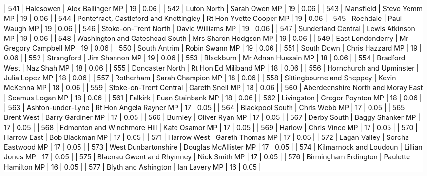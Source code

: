 | 541 | Halesowen | Alex Ballinger MP | 19 | 0.06 |
| 542 | Luton North | Sarah Owen MP | 19 | 0.06 |
| 543 | Mansfield | Steve Yemm MP | 19 | 0.06 |
| 544 | Pontefract, Castleford and Knottingley | Rt Hon Yvette Cooper MP | 19 | 0.06 |
| 545 | Rochdale | Paul Waugh MP | 19 | 0.06 |
| 546 | Stoke-on-Trent North | David Williams MP | 19 | 0.06 |
| 547 | Sunderland Central | Lewis Atkinson MP | 19 | 0.06 |
| 548 | Washington and Gateshead South | Mrs Sharon Hodgson MP | 19 | 0.06 |
| 549 | East Londonderry | Mr Gregory Campbell MP | 19 | 0.06 |
| 550 | South Antrim | Robin Swann MP | 19 | 0.06 |
| 551 | South Down | Chris Hazzard MP | 19 | 0.06 |
| 552 | Strangford | Jim Shannon MP | 19 | 0.06 |
| 553 | Blackburn | Mr Adnan Hussain MP | 18 | 0.06 |
| 554 | Bradford West | Naz Shah MP | 18 | 0.06 |
| 555 | Doncaster North | Rt Hon Ed Miliband MP | 18 | 0.06 |
| 556 | Hornchurch and Upminster | Julia Lopez MP | 18 | 0.06 |
| 557 | Rotherham | Sarah Champion MP | 18 | 0.06 |
| 558 | Sittingbourne and Sheppey | Kevin McKenna MP | 18 | 0.06 |
| 559 | Stoke-on-Trent Central | Gareth Snell MP | 18 | 0.06 |
| 560 | Aberdeenshire North and Moray East | Seamus Logan MP | 18 | 0.06 |
| 561 | Falkirk | Euan Stainbank MP | 18 | 0.06 |
| 562 | Livingston | Gregor Poynton MP | 18 | 0.06 |
| 563 | Ashton-under-Lyne | Rt Hon Angela Rayner MP | 17 | 0.05 |
| 564 | Blackpool South | Chris Webb MP | 17 | 0.05 |
| 565 | Brent West | Barry Gardiner MP | 17 | 0.05 |
| 566 | Burnley | Oliver Ryan MP | 17 | 0.05 |
| 567 | Derby South | Baggy Shanker MP | 17 | 0.05 |
| 568 | Edmonton and Winchmore Hill | Kate Osamor MP | 17 | 0.05 |
| 569 | Harlow | Chris Vince MP | 17 | 0.05 |
| 570 | Harrow East | Bob Blackman MP | 17 | 0.05 |
| 571 | Harrow West | Gareth Thomas MP | 17 | 0.05 |
| 572 | Lagan Valley | Sorcha Eastwood MP | 17 | 0.05 |
| 573 | West Dunbartonshire | Douglas McAllister MP | 17 | 0.05 |
| 574 | Kilmarnock and Loudoun | Lillian Jones MP | 17 | 0.05 |
| 575 | Blaenau Gwent and Rhymney | Nick Smith MP | 17 | 0.05 |
| 576 | Birmingham Erdington | Paulette Hamilton MP | 16 | 0.05 |
| 577 | Blyth and Ashington | Ian Lavery MP | 16 | 0.05 |